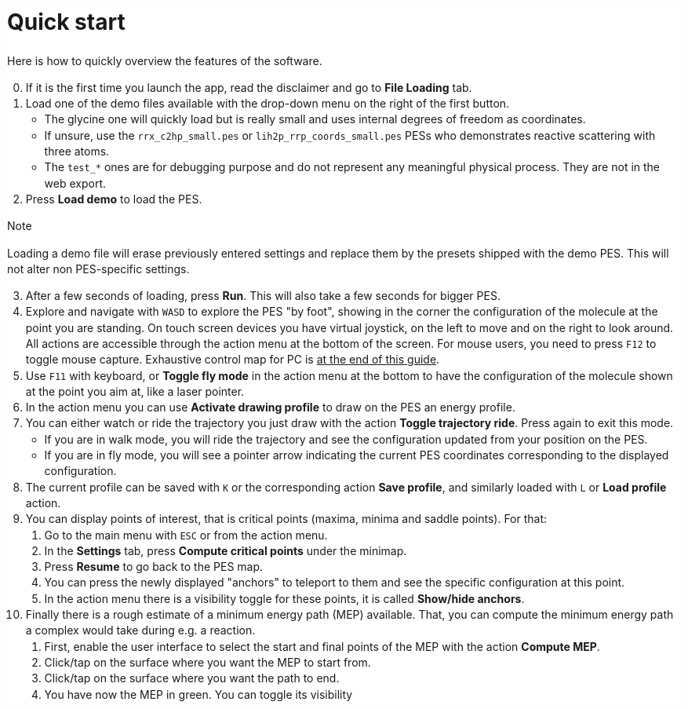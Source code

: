 # Quick start

Here is how to quickly overview the features of the software.

0. If it is the first time you launch the app, read the disclaimer
and go to **File Loading** tab.
1. Load one of the demo files available with the drop-down menu on
the right of the first button.
   * The glycine one will quickly load but is really small and uses
     internal degrees of freedom as coordinates.
   * If unsure, use the `rrx_c2hp_small.pes` or `lih2p_rrp_coords_small.pes` PESs who
     demonstrates reactive scattering with three atoms.
   * The `test_*` ones are for debugging purpose and do not represent
     any meaningful physical process. They are not in the web export.
2. Press **Load demo** to load the PES.

> [!NOTE]
> Loading a demo file will erase previously entered settings
> and replace them by the presets shipped with the demo PES.
> This will not alter non PES-specific settings.

3. After a few seconds of loading, press **Run**. This will also take
a few seconds for bigger PES.
4. Explore and navigate with `WASD` to explore the PES "by foot",
showing in the corner the configuration of the molecule at the point
you are standing.  On touch screen devices you have virtual joystick,
on the left to move and on the right to look around.  All actions are
accessible through the action menu at the bottom of the screen. For
mouse users, you need to press `F12` to toggle mouse capture.
Exhaustive control map for PC is [at the end of this
guide](#keyboard-and-mouse-controls).
6. Use `F11` with keyboard, or **Toggle fly mode** in the action menu
at the bottom to have the configuration of the molecule shown at the
point you aim at, like a laser pointer.
7. In the action menu you can use **Activate drawing profile** to
draw on the PES an energy profile.
8. You can either watch or ride the trajectory you just draw with the
action **Toggle trajectory ride**. Press again to exit this mode.
   * If you are in walk mode, you will ride the trajectory and see
     the configuration updated from your position on the PES.
   * If you are in fly mode, you will see a pointer arrow indicating
     the current PES coordinates corresponding to the displayed
     configuration.
9. The current profile can be saved with `K` or the corresponding
   action **Save profile**, and similarly loaded with `L` or **Load
   profile** action.
9. You can display points of interest, that is critical points
(maxima, minima and saddle points). For that:
   1. Go to the main menu with `ESC` or from the action menu.
   2. In the **Settings** tab, press **Compute critical points** under
   the minimap.
   3. Press **Resume** to go back to the PES map.
   4. You can press the newly displayed "anchors" to teleport to them
   and see the specific configuration at this point.
   5. In the action menu there is a visibility toggle for these
   points, it is called **Show/hide anchors**.
10. Finally there is a rough estimate of a minimum energy path (MEP)
available. That, you can compute the minimum energy path a complex
would take during e.g. a reaction.
    1. First, enable the user interface to select the start and final
    points of the MEP with the action **Compute MEP**.
    2. Click/tap on the surface where you want the MEP to start from.
    3. Click/tap on the surface where you want the path to end.
    4. You have now the MEP in green. You can toggle its visibility